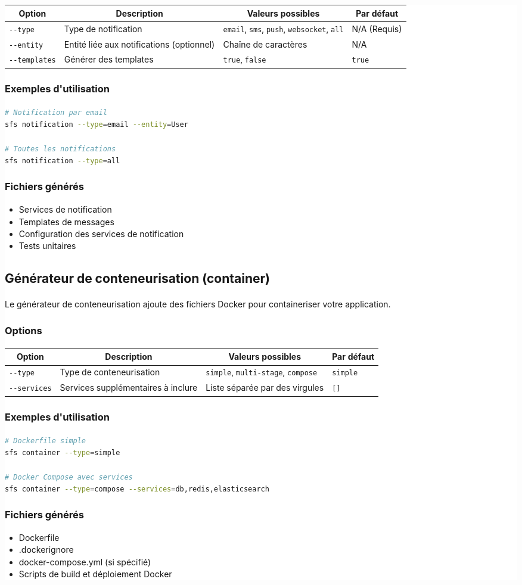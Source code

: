 | Option | Description | Valeurs possibles | Par défaut |
|--------|-------------|-------------------|------------|
| `--type` | Type de notification | `email`, `sms`, `push`, `websocket`, `all` | N/A (Requis) |
| `--entity` | Entité liée aux notifications (optionnel) | Chaîne de caractères | N/A |
| `--templates` | Générer des templates | `true`, `false` | `true` |

### Exemples d'utilisation

```bash
# Notification par email
sfs notification --type=email --entity=User

# Toutes les notifications
sfs notification --type=all
```

### Fichiers générés

- Services de notification
- Templates de messages
- Configuration des services de notification
- Tests unitaires

## Générateur de conteneurisation (container)

Le générateur de conteneurisation ajoute des fichiers Docker pour containeriser votre application.

### Options

| Option | Description | Valeurs possibles | Par défaut |
|--------|-------------|-------------------|------------|
| `--type` | Type de conteneurisation | `simple`, `multi-stage`, `compose` | `simple` |
| `--services` | Services supplémentaires à inclure | Liste séparée par des virgules | `[]` |

### Exemples d'utilisation

```bash
# Dockerfile simple
sfs container --type=simple

# Docker Compose avec services
sfs container --type=compose --services=db,redis,elasticsearch
```

### Fichiers générés

- Dockerfile
- .dockerignore
- docker-compose.yml (si spécifié)
- Scripts de build et déploiement Docker
